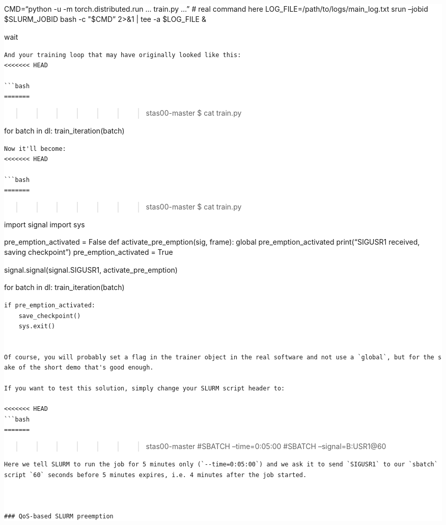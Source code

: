 CMD=“python -u -m torch.distributed.run … train.py …” \# real command
here LOG_FILE=/path/to/logs/main_log.txt srun –jobid
$SLURM_JOBID bash -c "$CMD” 2\>&1 \| tee -a \$LOG_FILE &

wait


    And your training loop that may have originally looked like this:
    <<<<<<< HEAD

    ```bash
    =======

> > > > > > > stas00-master \$ cat train.py

for batch in dl: train_iteration(batch)


    Now it'll become:
    <<<<<<< HEAD

    ```bash
    =======

> > > > > > > stas00-master \$ cat train.py

import signal import sys

pre_emption_activated = False def activate_pre_emption(sig, frame):
global pre_emption_activated print(“SIGUSR1 received, saving
checkpoint”) pre_emption_activated = True

signal.signal(signal.SIGUSR1, activate_pre_emption)

for batch in dl: train_iteration(batch)

    if pre_emption_activated:
        save_checkpoint()
        sys.exit()


    Of course, you will probably set a flag in the trainer object in the real software and not use a `global`, but for the sake of the short demo that's good enough.

    If you want to test this solution, simply change your SLURM script header to:

    <<<<<<< HEAD
    ```bash
    =======

> > > > > > > stas00-master \#SBATCH –time=0:05:00 \#SBATCH
> > > > > > > –signal=B:USR1@60


    Here we tell SLURM to run the job for 5 minutes only (`--time=0:05:00`) and we ask it to send `SIGUSR1` to our `sbatch` script `60` seconds before 5 minutes expires, i.e. 4 minutes after the job started.



    ### QoS-based SLURM preemption
